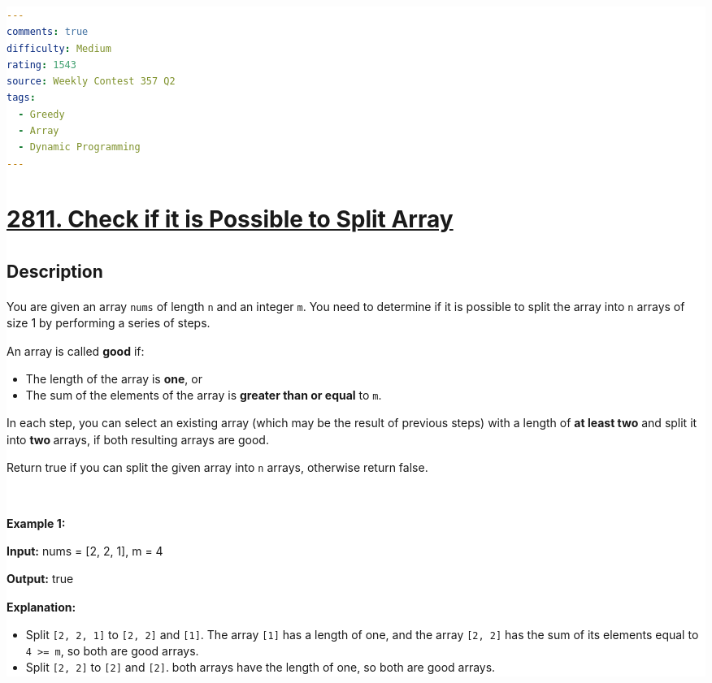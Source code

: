 ```yaml
---
comments: true
difficulty: Medium
rating: 1543
source: Weekly Contest 357 Q2
tags:
  - Greedy
  - Array
  - Dynamic Programming
---
```




# [2811. Check if it is Possible to Split Array](https://leetcode.com/problems/check-if-it-is-possible-to-split-array)

## Description



<p>You are given an array <code>nums</code> of length <code>n</code> and an integer <code>m</code>. You need to determine if it is possible to split the array into <code>n</code> arrays of size 1 by performing a series of steps.</p>

<p>An array is called <strong>good</strong> if:</p>

<ul>
	<li>The length of the array is <strong>one</strong>, or</li>
	<li>The sum of the elements of the array is <strong>greater than or equal</strong> to <code>m</code>.</li>
</ul>

<p>In each step, you can select an existing array (which may be the result of previous steps) with a length of <strong>at least two</strong> and split it into <strong>two </strong>arrays, if both resulting arrays are good.</p>

<p>Return true if you can split the given array into <code>n</code> arrays, otherwise return false.</p>

<p>&nbsp;</p>
<p><strong class="example">Example 1:</strong></p>

<div class="example-block">
<p><strong>Input:</strong> <span class="example-io">nums = [2, 2, 1], m = 4</span></p>

<p><strong>Output:</strong> <span class="example-io">true</span></p>

<p><strong>Explanation:</strong></p>

<ul>
	<li>Split <code>[2, 2, 1]</code> to <code>[2, 2]</code> and <code>[1]</code>. The array <code>[1]</code> has a length of one, and the array <code>[2, 2]</code> has the sum of its elements equal to <code>4 &gt;= m</code>, so both are good arrays.</li>
	<li>Split <code>[2, 2]</code> to <code>[2]</code> and <code>[2]</code>. both arrays have the length of one, so both are good arrays.</li>
</ul>
</div>
